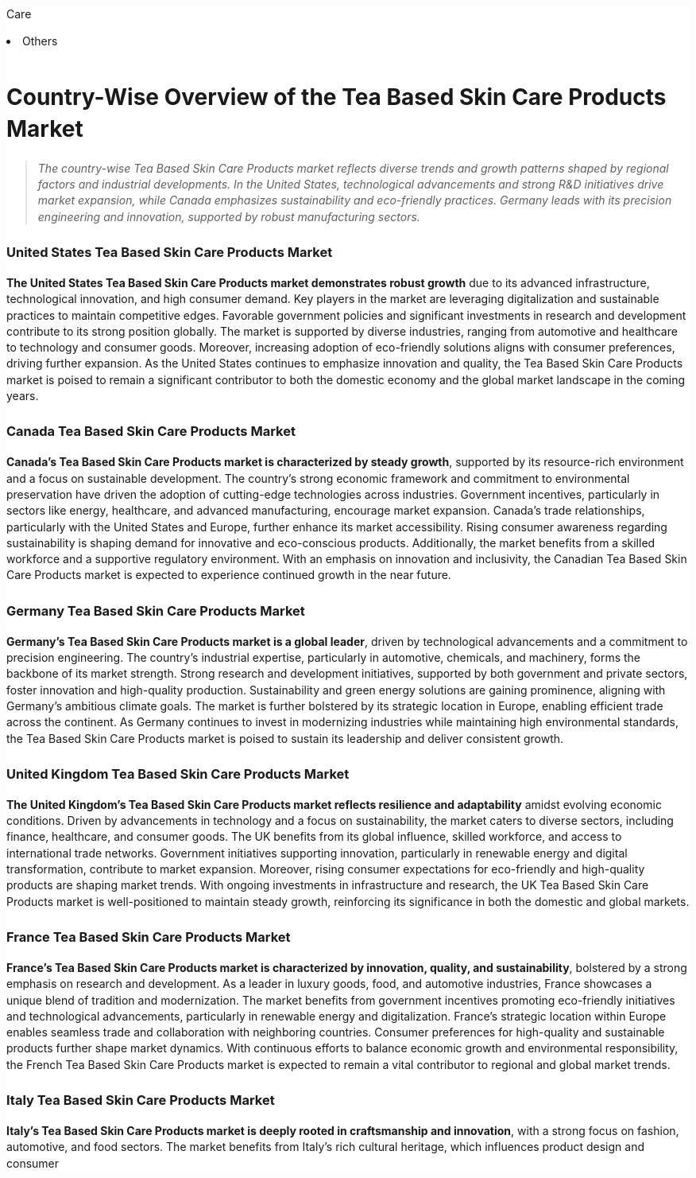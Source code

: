 Care</li><li>Others</li></ul><h1><span class="">Country-Wise Overview of the Tea Based Skin Care Products Market<br /></span></h1><blockquote><p><em><span class="">The country-wise Tea Based Skin Care Products market reflects diverse trends and growth patterns shaped by regional factors and industrial developments. In the United States, technological advancements and strong R&amp;D initiatives drive market expansion, while Canada emphasizes sustainability and eco-friendly practices. Germany leads with its precision engineering and innovation, supported by robust manufacturing sectors.</span></em></p></blockquote><h3><strong>United States Tea Based Skin Care Products Market</strong></h3><p><strong>The United States Tea Based Skin Care Products market demonstrates robust growth</strong> due to its advanced infrastructure, technological innovation, and high consumer demand. Key players in the market are leveraging digitalization and sustainable practices to maintain competitive edges. Favorable government policies and significant investments in research and development contribute to its strong position globally. The market is supported by diverse industries, ranging from automotive and healthcare to technology and consumer goods. Moreover, increasing adoption of eco-friendly solutions aligns with consumer preferences, driving further expansion. As the United States continues to emphasize innovation and quality, the Tea Based Skin Care Products market is poised to remain a significant contributor to both the domestic economy and the global market landscape in the coming years.</p><h3><strong>Canada Tea Based Skin Care Products Market</strong></h3><p><strong>Canada&rsquo;s Tea Based Skin Care Products market is characterized by steady growth</strong>, supported by its resource-rich environment and a focus on sustainable development. The country&rsquo;s strong economic framework and commitment to environmental preservation have driven the adoption of cutting-edge technologies across industries. Government incentives, particularly in sectors like energy, healthcare, and advanced manufacturing, encourage market expansion. Canada&rsquo;s trade relationships, particularly with the United States and Europe, further enhance its market accessibility. Rising consumer awareness regarding sustainability is shaping demand for innovative and eco-conscious products. Additionally, the market benefits from a skilled workforce and a supportive regulatory environment. With an emphasis on innovation and inclusivity, the Canadian Tea Based Skin Care Products market is expected to experience continued growth in the near future.</p><h3><strong>Germany Tea Based Skin Care Products Market</strong></h3><p><strong>Germany&rsquo;s Tea Based Skin Care Products market is a global leader</strong>, driven by technological advancements and a commitment to precision engineering. The country&rsquo;s industrial expertise, particularly in automotive, chemicals, and machinery, forms the backbone of its market strength. Strong research and development initiatives, supported by both government and private sectors, foster innovation and high-quality production. Sustainability and green energy solutions are gaining prominence, aligning with Germany&rsquo;s ambitious climate goals. The market is further bolstered by its strategic location in Europe, enabling efficient trade across the continent. As Germany continues to invest in modernizing industries while maintaining high environmental standards, the Tea Based Skin Care Products market is poised to sustain its leadership and deliver consistent growth.</p><h3><strong>United Kingdom Tea Based Skin Care Products Market</strong></h3><p><strong>The United Kingdom&rsquo;s Tea Based Skin Care Products market reflects resilience and adaptability</strong> amidst evolving economic conditions. Driven by advancements in technology and a focus on sustainability, the market caters to diverse sectors, including finance, healthcare, and consumer goods. The UK benefits from its global influence, skilled workforce, and access to international trade networks. Government initiatives supporting innovation, particularly in renewable energy and digital transformation, contribute to market expansion. Moreover, rising consumer expectations for eco-friendly and high-quality products are shaping market trends. With ongoing investments in infrastructure and research, the UK Tea Based Skin Care Products market is well-positioned to maintain steady growth, reinforcing its significance in both the domestic and global markets.</p><h3><strong>France Tea Based Skin Care Products Market</strong></h3><p><strong>France&rsquo;s Tea Based Skin Care Products market is characterized by innovation, quality, and sustainability</strong>, bolstered by a strong emphasis on research and development. As a leader in luxury goods, food, and automotive industries, France showcases a unique blend of tradition and modernization. The market benefits from government incentives promoting eco-friendly initiatives and technological advancements, particularly in renewable energy and digitalization. France&rsquo;s strategic location within Europe enables seamless trade and collaboration with neighboring countries. Consumer preferences for high-quality and sustainable products further shape market dynamics. With continuous efforts to balance economic growth and environmental responsibility, the French Tea Based Skin Care Products market is expected to remain a vital contributor to regional and global market trends.</p><h3><strong>Italy Tea Based Skin Care Products Market</strong></h3><p><strong>Italy&rsquo;s Tea Based Skin Care Products market is deeply rooted in craftsmanship and innovation</strong>, with a strong focus on fashion, automotive, and food sectors. The market benefits from Italy&rsquo;s rich cultural heritage, which influences product design and consumer
